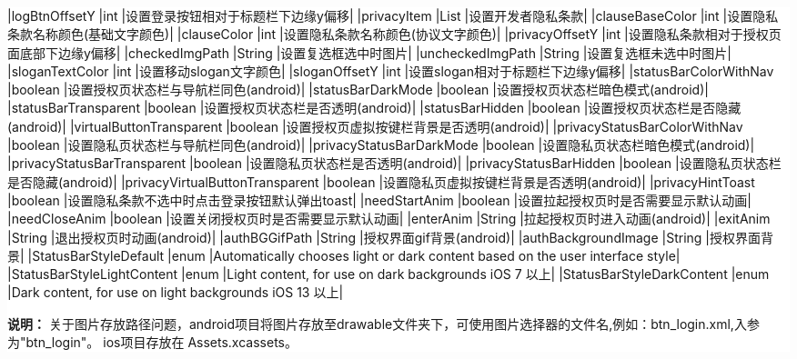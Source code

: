 |logBtnOffsetY	|int	|设置登录按钮相对于标题栏下边缘y偏移|
|privacyItem	 |List<JVPrivacy>	|设置开发者隐私条款|
|clauseBaseColor	|int	|设置隐私条款名称颜色(基础文字颜色)|
|clauseColor	|int	|设置隐私条款名称颜色(协议文字颜色)|
|privacyOffsetY	|int	|设置隐私条款相对于授权页面底部下边缘y偏移|
|checkedImgPath	|String	|设置复选框选中时图片|
|uncheckedImgPath	|String	|设置复选框未选中时图片|
|sloganTextColor	|int	|设置移动slogan文字颜色|
|sloganOffsetY	|int	|设置slogan相对于标题栏下边缘y偏移|
|statusBarColorWithNav	|boolean	|设置授权页状态栏与导航栏同色(android)|
|statusBarDarkMode	|boolean	|设置授权页状态栏暗色模式(android)|
|statusBarTransparent	|boolean	|设置授权页状态栏是否透明(android)|
|statusBarHidden	|boolean	|设置授权页状态栏是否隐藏(android)|
|virtualButtonTransparent	|boolean	|设置授权页虚拟按键栏背景是否透明(android)|
|privacyStatusBarColorWithNav	|boolean	|设置隐私页状态栏与导航栏同色(android)|
|privacyStatusBarDarkMode	|boolean	|设置隐私页状态栏暗色模式(android)|
|privacyStatusBarTransparent	|boolean	|设置隐私页状态栏是否透明(android)|
|privacyStatusBarHidden	|boolean	|设置隐私页状态栏是否隐藏(android)|
|privacyVirtualButtonTransparent	|boolean	|设置隐私页虚拟按键栏背景是否透明(android)|
|privacyHintToast	|boolean	|设置隐私条款不选中时点击登录按钮默认弹出toast|
|needStartAnim	|boolean	|设置拉起授权页时是否需要显示默认动画|
|needCloseAnim	|boolean	|设置关闭授权页时是否需要显示默认动画|
|enterAnim	|String	|拉起授权页时进入动画(android)|
|exitAnim	|String	|退出授权页时动画(android)|
|authBGGifPath	|String	|授权界面gif背景(android)|
|authBackgroundImage	|String	|授权界面背景|
|StatusBarStyleDefault	|enum	|Automatically chooses light or dark content based on the user interface style|
|StatusBarStyleLightContent	|enum	|Light content, for use on dark backgrounds iOS 7 以上|
|StatusBarStyleDarkContent	|enum	|Dark content, for use on light backgrounds  iOS 13 以上|

**说明：** 关于图片存放路径问题，android项目将图片存放至drawable文件夹下，可使用图片选择器的文件名,例如：btn_login.xml,入参为"btn_login"。
ios项目存放在 Assets.xcassets。
